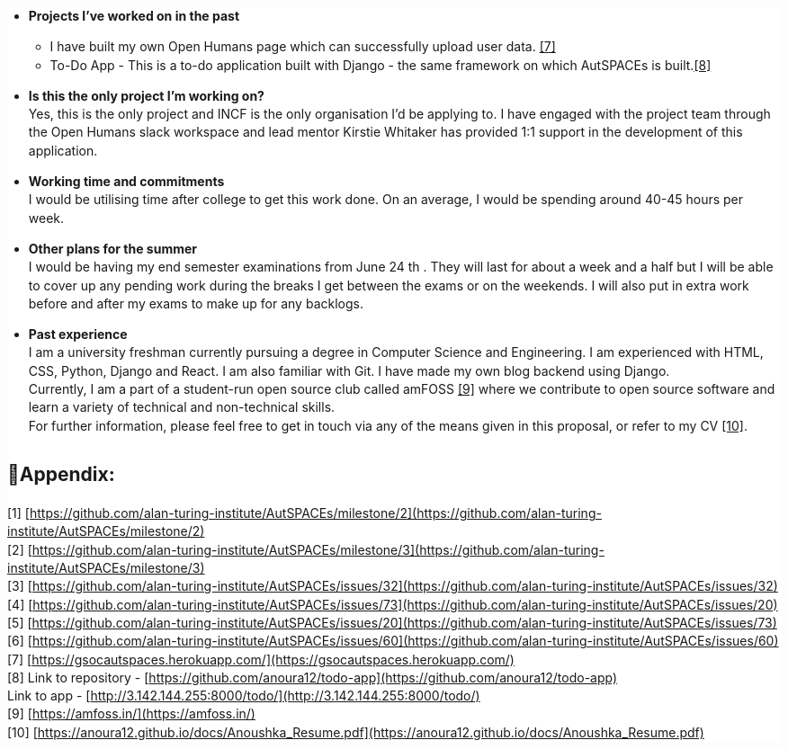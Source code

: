 * **Projects I’ve worked on in the past**  
  * I have built my own Open Humans page which can successfully upload
user data. [[7]](http://3.142.144.255:8000/todo/)
  * To-Do App - This is a to-do application built with Django - the same
framework on which AutSPACEs is built.[[8]](https://github.com/anoura12/todo-app)

* **Is this the only project I’m working on?**  
Yes, this is the only project and INCF is the only organisation I’d be applying to. I have engaged with the project team through the Open Humans slack workspace
and lead mentor Kirstie Whitaker has provided 1:1 support in the development of this application.  

* **Working time and commitments**  
I would be utilising time after college to get this work done. On an average, I would be spending around 40-45 hours per week.  

* **Other plans for the summer**  
I would be having my end semester examinations from June 24 th . They will last for about a week and a half but I will be able to cover up any pending work during
the breaks I get between the exams or on the weekends. I will also put in extra work before and after my exams to make up for any backlogs.

* **Past experience**  
I am a university freshman currently pursuing a degree in Computer Science and Engineering. I am experienced with HTML, CSS, Python, Django and React. I am
also familiar with Git. I have made my own blog backend using Django.  
Currently, I am a part of a student-run open source club called amFOSS [[9]](https://amfoss.in/) where we contribute to open source software and learn a variety of technical and
non-technical skills.  
For further information, please feel free to get in touch via any of the means given in this proposal, or refer to my CV [[10]](https://anoura12.github.io/docs/Anoushka_Resume.pdf).  

## 📑Appendix:
[1] [https://github.com/alan-turing-institute/AutSPACEs/milestone/2](https://github.com/alan-turing-institute/AutSPACEs/milestone/2)  
[2] [https://github.com/alan-turing-institute/AutSPACEs/milestone/3](https://github.com/alan-turing-institute/AutSPACEs/milestone/3)  
[3] [https://github.com/alan-turing-institute/AutSPACEs/issues/32](https://github.com/alan-turing-institute/AutSPACEs/issues/32)  
[4] [https://github.com/alan-turing-institute/AutSPACEs/issues/73](https://github.com/alan-turing-institute/AutSPACEs/issues/20)  
[5] [https://github.com/alan-turing-institute/AutSPACEs/issues/20](https://github.com/alan-turing-institute/AutSPACEs/issues/73)  
[6] [https://github.com/alan-turing-institute/AutSPACEs/issues/60](https://github.com/alan-turing-institute/AutSPACEs/issues/60)  
[7] [https://gsocautspaces.herokuapp.com/](https://gsocautspaces.herokuapp.com/)  
[8] Link to repository - [https://github.com/anoura12/todo-app](https://github.com/anoura12/todo-app)  
    Link to app - [http://3.142.144.255:8000/todo/](http://3.142.144.255:8000/todo/)  
[9] [https://amfoss.in/](https://amfoss.in/)  
[10] [https://anoura12.github.io/docs/Anoushka_Resume.pdf](https://anoura12.github.io/docs/Anoushka_Resume.pdf) 
